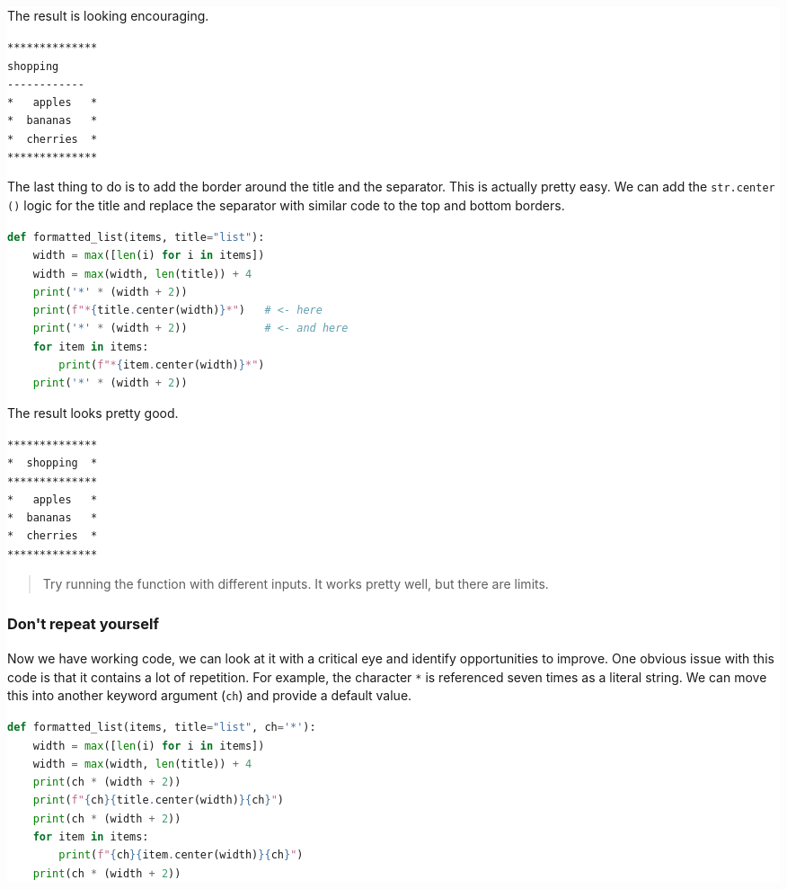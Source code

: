 The result is looking encouraging.

```plaintext
**************
shopping
------------
*   apples   *
*  bananas   *
*  cherries  *
**************
```

The last thing to do is to add the border around the title and the separator.
This is actually pretty easy.
We can add the `str.center()` logic for the title and replace the separator with similar code to the top and bottom borders.

```python
def formatted_list(items, title="list"):
    width = max([len(i) for i in items])
    width = max(width, len(title)) + 4
    print('*' * (width + 2))
    print(f"*{title.center(width)}*")   # <- here
    print('*' * (width + 2))            # <- and here
    for item in items:
        print(f"*{item.center(width)}*")
    print('*' * (width + 2))
```

The result looks pretty good.

```plaintext
**************
*  shopping  *
**************
*   apples   *
*  bananas   *
*  cherries  *
**************
```

> Try running the function with different inputs.
> It works pretty well, but there are limits.

### Don't repeat yourself

Now we have working code, we can look at it with a critical eye and identify opportunities to improve.
One obvious issue with this code is that it contains a lot of repetition.
For example, the character `*` is referenced seven times as a literal string.
We can move this into another keyword argument (`ch`) and provide a default value.

```python
def formatted_list(items, title="list", ch='*'):
    width = max([len(i) for i in items])
    width = max(width, len(title)) + 4
    print(ch * (width + 2))
    print(f"{ch}{title.center(width)}{ch}")
    print(ch * (width + 2))
    for item in items:
        print(f"{ch}{item.center(width)}{ch}")
    print(ch * (width + 2))
```
